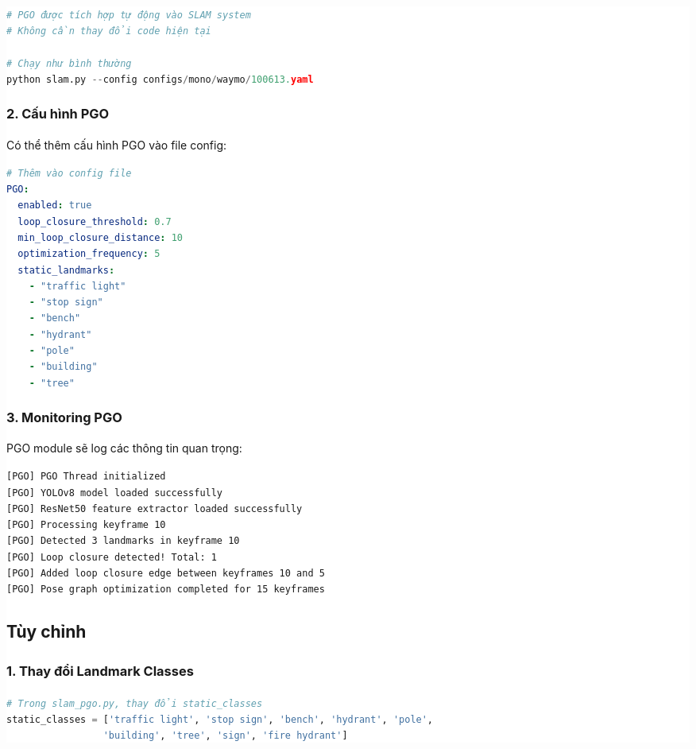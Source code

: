 ```python
# PGO được tích hợp tự động vào SLAM system
# Không cần thay đổi code hiện tại

# Chạy như bình thường
python slam.py --config configs/mono/waymo/100613.yaml
```

### 2. Cấu hình PGO

Có thể thêm cấu hình PGO vào file config:

```yaml
# Thêm vào config file
PGO:
  enabled: true
  loop_closure_threshold: 0.7
  min_loop_closure_distance: 10
  optimization_frequency: 5
  static_landmarks:
    - "traffic light"
    - "stop sign"
    - "bench"
    - "hydrant"
    - "pole"
    - "building"
    - "tree"
```

### 3. Monitoring PGO

PGO module sẽ log các thông tin quan trọng:

```
[PGO] PGO Thread initialized
[PGO] YOLOv8 model loaded successfully
[PGO] ResNet50 feature extractor loaded successfully
[PGO] Processing keyframe 10
[PGO] Detected 3 landmarks in keyframe 10
[PGO] Loop closure detected! Total: 1
[PGO] Added loop closure edge between keyframes 10 and 5
[PGO] Pose graph optimization completed for 15 keyframes
```

## Tùy chỉnh

### 1. Thay đổi Landmark Classes

```python
# Trong slam_pgo.py, thay đổi static_classes
static_classes = ['traffic light', 'stop sign', 'bench', 'hydrant', 'pole',
                 'building', 'tree', 'sign', 'fire hydrant']
```
